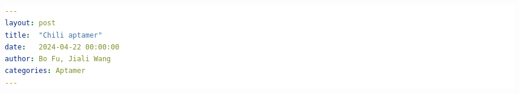 ```yaml
---
layout: post
title:  "Chili aptamer"
date:   2024-04-22 00:00:00
author: Bo Fu, Jiali Wang
categories: Aptamer
---
```

<html>
<head>
  <style>
    /* 按钮容器样式 */
    .button-container {
      display: flex;
      justify-content: left;
      align-items: center;
      height: 50px;
    }
    /* 按钮样式 */
    .button {
      display: block;
      padding: 10px;
      font-size:24px;
      margin-right: 10px;
      text-align: center;
      background-color: #ffffff;
      color: #520049;
      text-decoration: none;
      border: 1px solid #520049;
      border-radius: 5px;
    }
    /* 鼠标悬停样式 */
    .button:hover {
      background-color: #c9c5c5;
      cursor: pointer;
    }
    h1, .h1 {
    font-size: 30px;
}
  </style>
</head>
</html>

<html lang="zh-cn">
<head>
<meta charset="utf-8"> 
<style>
 .header_box {
    display: block;
    font-size: 20px;
    font-weight: bold;
    background-color: #ffffff;
    text-decoration: none;
    border-radius: 1px;
    width: 500px;
    border-width: 1px 1px 2px 1px;
    border-color: #ffffff #ffffff #ffffff #ffffff;
}
.blowheader_box{
    display: block;
      padding: 6px;
      font-size:20px;
      margin-right: 10px;